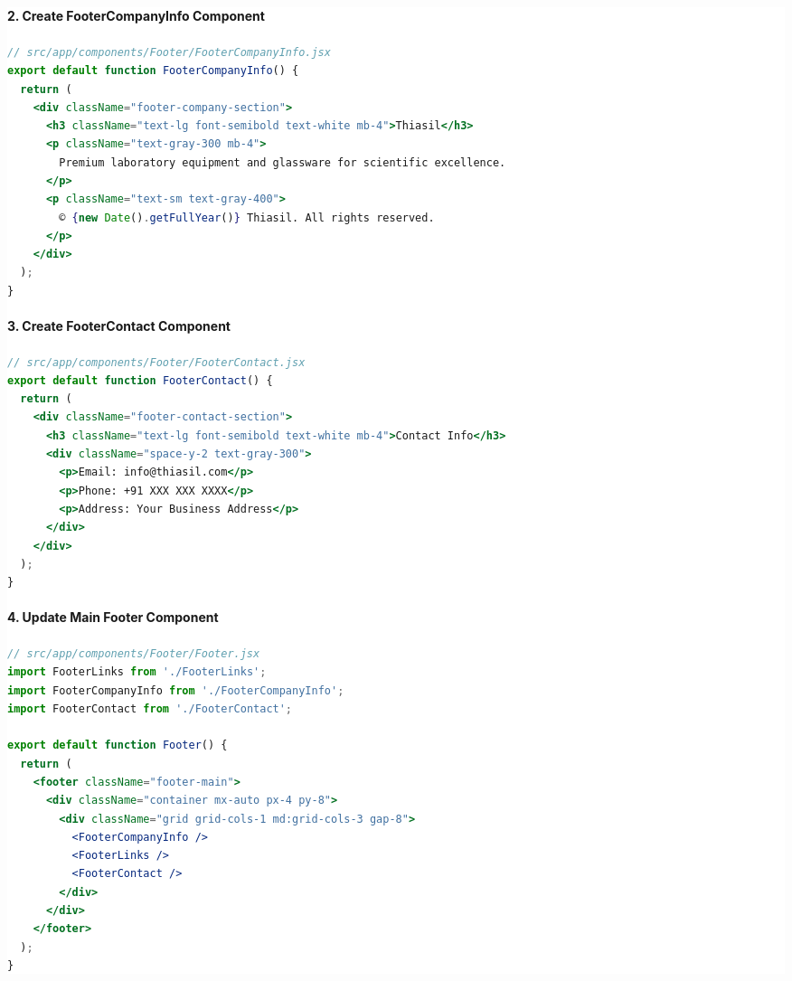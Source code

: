 #### 2. Create FooterCompanyInfo Component
```jsx
// src/app/components/Footer/FooterCompanyInfo.jsx
export default function FooterCompanyInfo() {
  return (
    <div className="footer-company-section">
      <h3 className="text-lg font-semibold text-white mb-4">Thiasil</h3>
      <p className="text-gray-300 mb-4">
        Premium laboratory equipment and glassware for scientific excellence.
      </p>
      <p className="text-sm text-gray-400">
        © {new Date().getFullYear()} Thiasil. All rights reserved.
      </p>
    </div>
  );
}
```

#### 3. Create FooterContact Component
```jsx
// src/app/components/Footer/FooterContact.jsx
export default function FooterContact() {
  return (
    <div className="footer-contact-section">
      <h3 className="text-lg font-semibold text-white mb-4">Contact Info</h3>
      <div className="space-y-2 text-gray-300">
        <p>Email: info@thiasil.com</p>
        <p>Phone: +91 XXX XXX XXXX</p>
        <p>Address: Your Business Address</p>
      </div>
    </div>
  );
}
```

#### 4. Update Main Footer Component
```jsx
// src/app/components/Footer/Footer.jsx
import FooterLinks from './FooterLinks';
import FooterCompanyInfo from './FooterCompanyInfo';
import FooterContact from './FooterContact';

export default function Footer() {
  return (
    <footer className="footer-main">
      <div className="container mx-auto px-4 py-8">
        <div className="grid grid-cols-1 md:grid-cols-3 gap-8">
          <FooterCompanyInfo />
          <FooterLinks />
          <FooterContact />
        </div>
      </div>
    </footer>
  );
}
```

